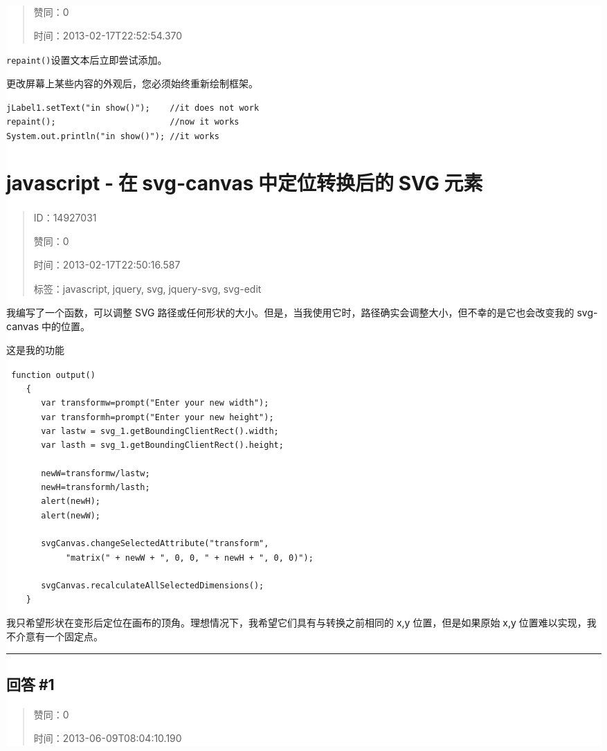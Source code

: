 > 赞同：0
> 
> 时间：2013-02-17T22:52:54.370

`repaint()`设置文本后立即尝试添加。

更改屏幕上某些内容的外观后，您必须始终重新绘制框架。

```
jLabel1.setText("in show()");    //it does not work
repaint();                       //now it works
System.out.println("in show()"); //it works 
```

# javascript - 在 svg-canvas 中定位转换后的 SVG 元素

> ID：14927031
> 
> 赞同：0
> 
> 时间：2013-02-17T22:50:16.587
> 
> 标签：javascript, jquery, svg, jquery-svg, svg-edit

我编写了一个函数，可以调整 SVG 路径或任何形状的大小。但是，当我使用它时，路径确实会调整大小，但不幸的是它也会改变我的 svg-canvas 中的位置。

这是我的功能

```
 function output() 
    {
       var transformw=prompt("Enter your new width");
       var transformh=prompt("Enter your new height");
       var lastw = svg_1.getBoundingClientRect().width;
       var lasth = svg_1.getBoundingClientRect().height;

       newW=transformw/lastw;
       newH=transformh/lasth;
       alert(newH);
       alert(newW);

       svgCanvas.changeSelectedAttribute("transform", 
            "matrix(" + newW + ", 0, 0, " + newH + ", 0, 0)");

       svgCanvas.recalculateAllSelectedDimensions();
    } 
```

我只希望形状在变形后定位在画布的顶角。理想情况下，我希望它们具有与转换之前相同的 x,y 位置，但是如果原始 x,y 位置难以实现，我不介意有一个固定点。

* * *

## 回答 #1

> 赞同：0
> 
> 时间：2013-06-09T08:04:10.190
